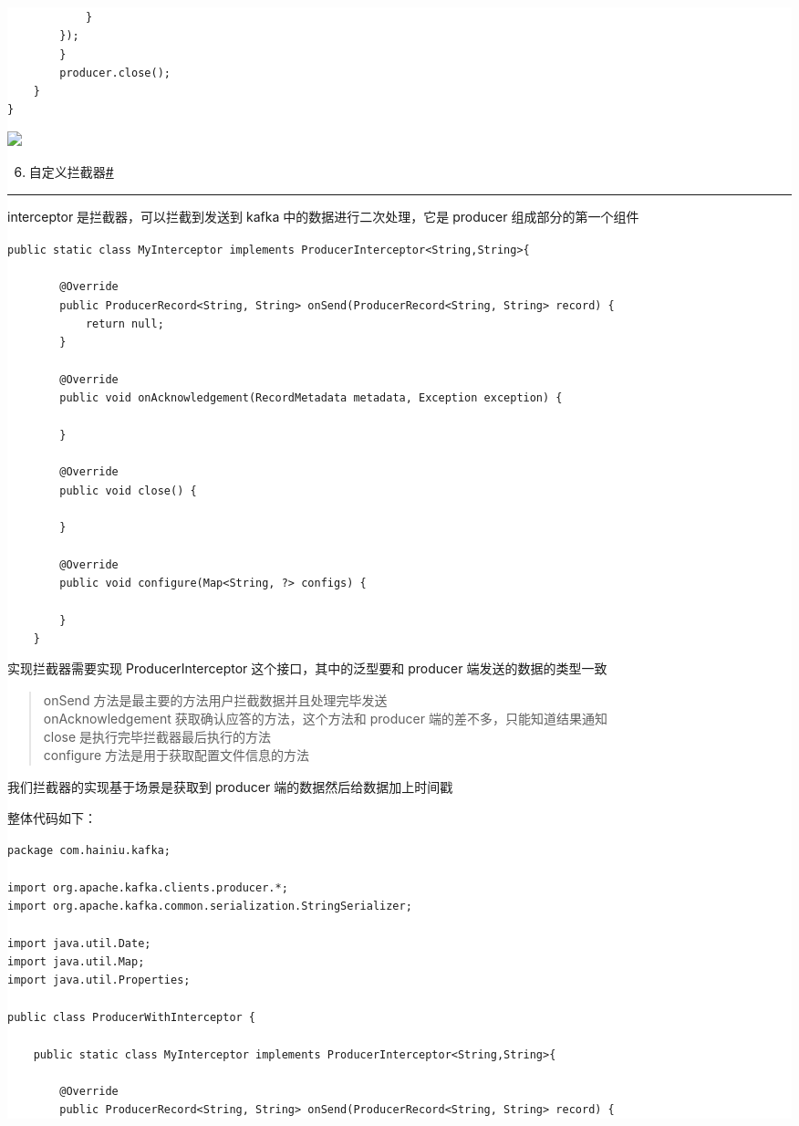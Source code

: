```
            }
        });
        }
        producer.close();
    }
}
```

![](http://www.hainiubl.com/uploads/md_images/202302/03/19/image-20230129125535408.png)

6. 自定义拦截器[#](#6.自定义拦截器)
-----------------------

interceptor 是拦截器，可以拦截到发送到 kafka 中的数据进行二次处理，它是 producer 组成部分的第一个组件

```
public static class MyInterceptor implements ProducerInterceptor<String,String>{

        @Override
        public ProducerRecord<String, String> onSend(ProducerRecord<String, String> record) {
            return null;
        }

        @Override
        public void onAcknowledgement(RecordMetadata metadata, Exception exception) {

        }

        @Override
        public void close() {

        }

        @Override
        public void configure(Map<String, ?> configs) {

        }
    }
```

实现拦截器需要实现 ProducerInterceptor 这个接口，其中的泛型要和 producer 端发送的数据的类型一致

> onSend 方法是最主要的方法用户拦截数据并且处理完毕发送  
> onAcknowledgement 获取确认应答的方法，这个方法和 producer 端的差不多，只能知道结果通知  
> close 是执行完毕拦截器最后执行的方法  
> configure 方法是用于获取配置文件信息的方法

我们拦截器的实现基于场景是获取到 producer 端的数据然后给数据加上时间戳

整体代码如下：

```
package com.hainiu.kafka;

import org.apache.kafka.clients.producer.*;
import org.apache.kafka.common.serialization.StringSerializer;

import java.util.Date;
import java.util.Map;
import java.util.Properties;

public class ProducerWithInterceptor {

    public static class MyInterceptor implements ProducerInterceptor<String,String>{

        @Override
        public ProducerRecord<String, String> onSend(ProducerRecord<String, String> record) {
```